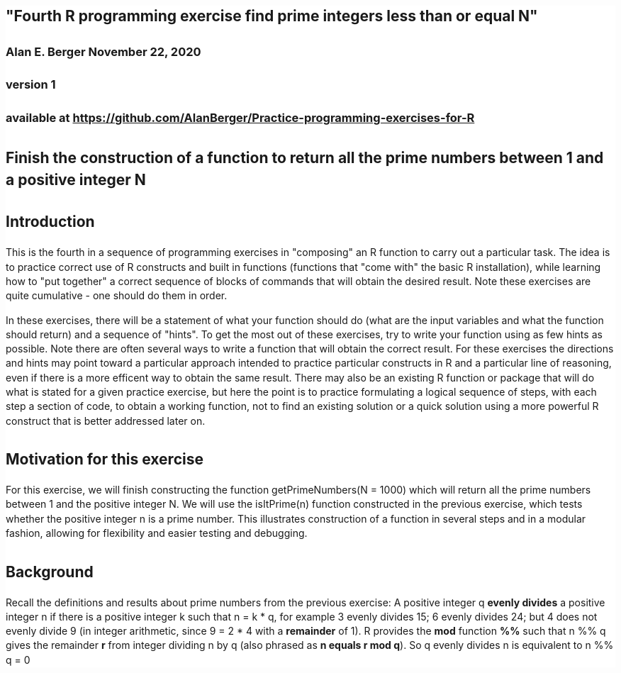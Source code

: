"Fourth R programming exercise find prime integers less than or equal N"
------------------------------------------------------------------------

### Alan E. Berger November 22, 2020

### version 1

### available at <https://github.com/AlanBerger/Practice-programming-exercises-for-R>

Finish the construction of a function to return all the prime numbers between 1 and a positive integer N
--------------------------------------------------------------------------------------------------------

Introduction
------------

This is the fourth in a sequence of programming exercises in "composing" an R function to carry out a particular task. The idea is to practice correct use of R constructs and built in functions (functions that "come with" the basic R installation), while learning how to "put together" a correct sequence of blocks of commands that will obtain the desired result.
Note these exercises are quite cumulative - one should do them in order.

In these exercises, there will be a statement of what your function should do (what are the input variables and what the function should return) and a sequence of "hints". To get the most out of these exercises, try to write your function using as few hints as possible.
Note there are often several ways to write a function that will obtain the correct result. For these exercises the directions and hints may point toward a particular approach intended to practice particular constructs in R and a particular line of reasoning, even if there is a more efficent way to obtain the same result.
There may also be an existing R function or package that will do what is stated for a given practice exercise, but here the point is to practice formulating a logical sequence of steps, with each step a section of code, to obtain a working function, not to find an existing solution or a quick solution using a more powerful R construct that is better addressed later on.

Motivation for this exercise
----------------------------

For this exercise, we will finish constructing the function getPrimeNumbers(N = 1000) which will return all the prime numbers between 1 and the positive integer N. We will use the isItPrime(n) function constructed in the previous exercise, which tests whether the positive integer n is a prime number. This illustrates construction of a function in several steps and in a modular fashion, allowing for flexibility and easier testing and debugging.

Background
----------

Recall the definitions and results about prime numbers from the previous exercise:
A positive integer q **evenly divides** a positive integer n if there is a positive integer k such that n = k \* q, for example 3 evenly divides 15; 6 evenly divides 24; but 4 does not evenly divide 9 (in integer arithmetic, since 9 = 2 \* 4 with a **remainder** of 1).
R provides the **mod** function **%%** such that n %% q gives the remainder **r** from integer dividing n by q (also phrased as **n equals r mod q**). So q evenly divides n is equivalent to n %% q = 0
